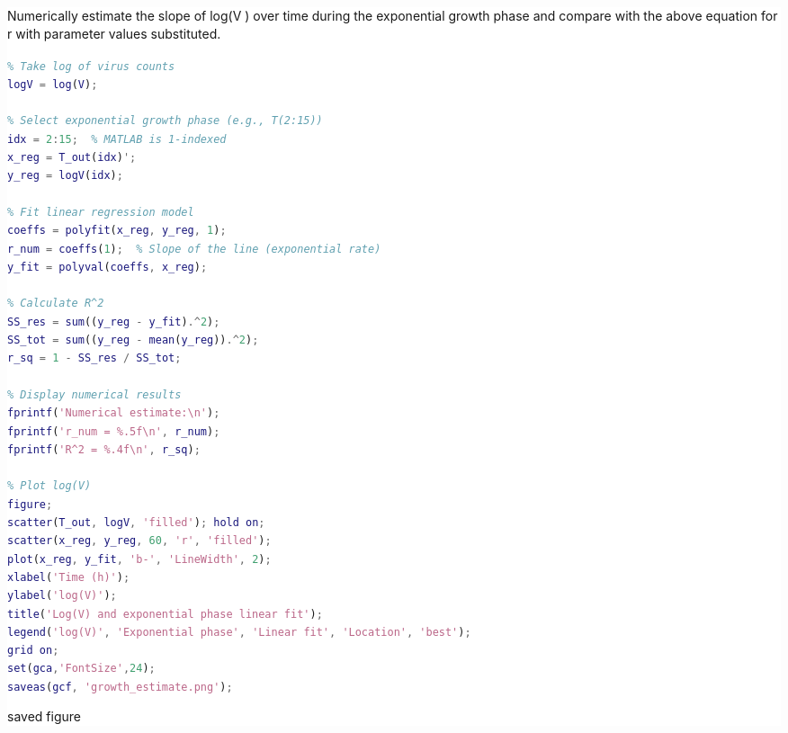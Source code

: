 Numerically estimate the slope of log(V ) over time during the exponential growth phase and compare with the above equation for r with parameter values substituted.

```matlab
% Take log of virus counts
logV = log(V);

% Select exponential growth phase (e.g., T(2:15))
idx = 2:15;  % MATLAB is 1-indexed
x_reg = T_out(idx)';
y_reg = logV(idx);

% Fit linear regression model
coeffs = polyfit(x_reg, y_reg, 1);
r_num = coeffs(1);  % Slope of the line (exponential rate)
y_fit = polyval(coeffs, x_reg);

% Calculate R^2
SS_res = sum((y_reg - y_fit).^2);
SS_tot = sum((y_reg - mean(y_reg)).^2);
r_sq = 1 - SS_res / SS_tot;

% Display numerical results
fprintf('Numerical estimate:\n');
fprintf('r_num = %.5f\n', r_num);
fprintf('R^2 = %.4f\n', r_sq);

% Plot log(V)
figure;
scatter(T_out, logV, 'filled'); hold on;
scatter(x_reg, y_reg, 60, 'r', 'filled');
plot(x_reg, y_fit, 'b-', 'LineWidth', 2);
xlabel('Time (h)');
ylabel('log(V)');
title('Log(V) and exponential phase linear fit');
legend('log(V)', 'Exponential phase', 'Linear fit', 'Location', 'best');
grid on;
set(gca,'FontSize',24);
saveas(gcf, 'growth_estimate.png');

```
saved figure